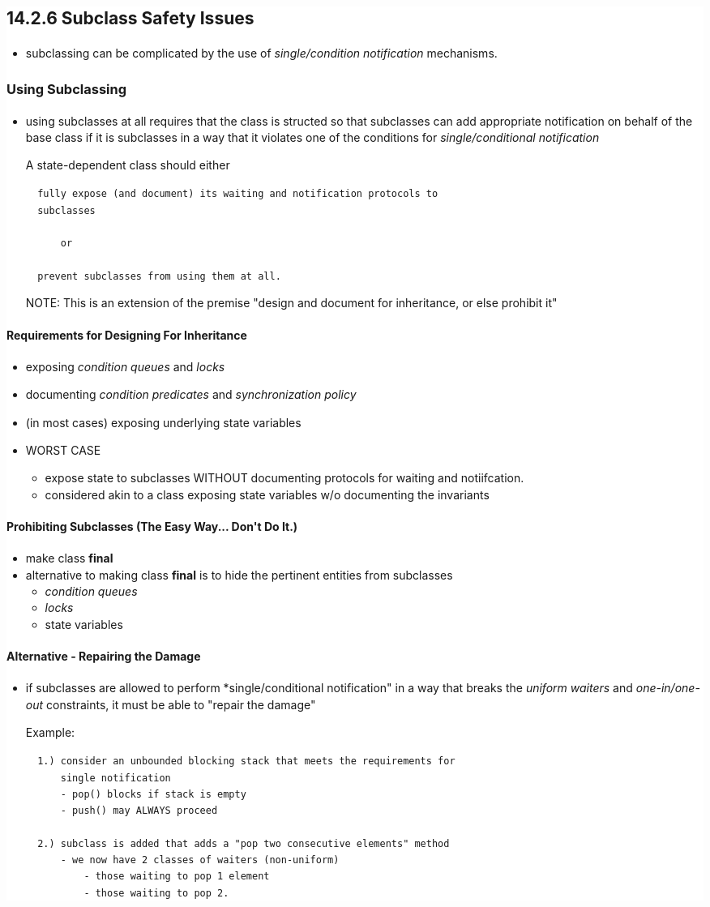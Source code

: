 ## 14.2.6 Subclass Safety Issues
- subclassing can be complicated by the use of *single/condition notification* mechanisms.

### Using Subclassing
- using subclasses at all requires that the class is structed so that subclasses can
add appropriate notification on behalf of the base class if it is subclasses in a way that
it violates one of the conditions for *single/conditional notification*


    A state-dependent class should either 
    
        fully expose (and document) its waiting and notification protocols to 
        subclasses
    
            or
        
        prevent subclasses from using them at all. 
        
    
    NOTE: This is an extension of the premise "design and document for inheritance, 
    or else prohibit it"
    
#### Requirements for Designing For Inheritance
- exposing *condition queues* and *locks*
- documenting *condition predicates* and *synchronization policy*
- (in most cases) exposing underlying state variables


- WORST CASE
    - expose state to subclasses WITHOUT documenting protocols for waiting and notiifcation.
    - considered akin to a class exposing state variables w/o documenting the invariants
    
    
#### Prohibiting Subclasses (The Easy Way... Don't Do It.) 
- make class **final**
- alternative to making class **final** is to hide the pertinent entities from 
subclasses
    - *condition queues*
    - *locks*
    - state variables
    
#### Alternative - Repairing the Damage
- if subclasses are allowed to perform *single/conditional notification" in a way that 
breaks the *uniform waiters* and *one-in/one-out* constraints, it must be able to "repair the damage"


    Example:
    
        1.) consider an unbounded blocking stack that meets the requirements for 
            single notification
            - pop() blocks if stack is empty
            - push() may ALWAYS proceed
            
        2.) subclass is added that adds a "pop two consecutive elements" method
            - we now have 2 classes of waiters (non-uniform) 
                - those waiting to pop 1 element
                - those waiting to pop 2.
                